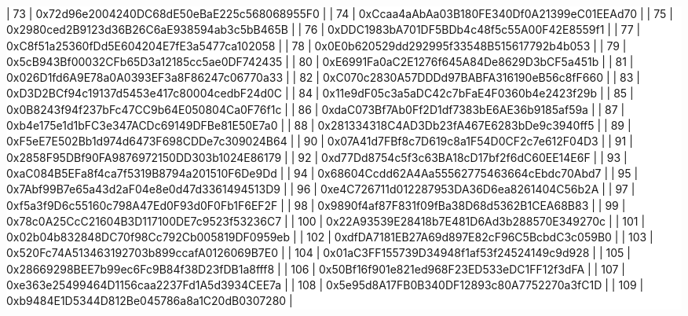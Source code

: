 | 73       | 0x72d96e2004240DC68dE50eBaE225c568068955F0 |
| 74       | 0xCcaa4aAbAa03B180FE340Df0A21399eC01EEAd70 |
| 75       | 0x2980ced2B9123d36B26C6aE938594ab3c5bB465B |
| 76       | 0xDDC1983bA701DF5BDb4c48f5c55A00F42E8559f1 |
| 77       | 0xC8f51a25360fDd5E604204E7fE3a5477ca102058 |
| 78       | 0x0E0b620529dd292995f33548B515617792b4b053 |
| 79       | 0x5cB943Bf00032CFb65D3a12185cc5ae0DF742435 |
| 80       | 0xE6991Fa0aC2E1276f645A84De8629D3bCF5a451b |
| 81       | 0x026D1fd6A9E78a0A0393EF3a8F86247c06770a33 |
| 82       | 0xC070c2830A57DDDd97BABFA316190eB56c8fF660 |
| 83       | 0xD3D2BCf94c19137d5453e417c80004cedbF24d0C |
| 84       | 0x11e9dF05c3a5aDC42c7bFaE4F0360b4e2423f29b |
| 85       | 0x0B8243f94f237bFc47CC9b64E050804Ca0F76f1c |
| 86       | 0xdaC073Bf7Ab0Ff2D1df7383bE6AE36b9185af59a |
| 87       | 0xb4e175e1d1bFC3e347ACDc69149DFBe81E50E7a0 |
| 88       | 0x281334318C4AD3Db23fA467E6283bDe9c3940ff5 |
| 89       | 0xF5eE7E502Bb1d974d6473F698CDDe7c309024B64 |
| 90       | 0x07A41d7FBf8c7D619c8a1F54D0CF2c7e612F04D3 |
| 91       | 0x2858F95DBf90FA9876972150DD303b1024E86179 |
| 92       | 0xd77Dd8754c5f3c63BA18cD17bf2f6dC60EE14E6F |
| 93       | 0xaC084B5EFa8f4ca7f5319B8794a201510F6De9Dd |
| 94       | 0x68604Ccdd62A4Aa55562775463664cEbdc70Abd7 |
| 95       | 0x7Abf99B7e65a43d2aF04e8e0d47d3361494513D9 |
| 96       | 0xe4C726711d012287953DA36D6ea8261404C56b2A |
| 97       | 0xf5a3f9D6c55160c798A47Ed0F93d0F0Fb1F6EF2F |
| 98       | 0x9890f4af87F831f09fBa38D68d5362B1CEA68B83 |
| 99       | 0x78c0A25CcC21604B3D117100DE7c9523f53236C7 |
| 100      | 0x22A93539E28418b7E481D6Ad3b288570E349270c |
| 101      | 0x02b04b832848DC70f98Cc792Cb005819DF0959eb |
| 102      | 0xdfDA7181EB27A69d897E82cF96C5BcbdC3c059B0 |
| 103      | 0x520Fc74A513463192703b899ccafA0126069B7E0 |
| 104      | 0x01aC3FF155739D34948f1af53f24524149c9d928 |
| 105      | 0x28669298BEE7b99ec6Fc9B84f38D23fDB1a8fff8 |
| 106      | 0x50Bf16f901e821ed968F23ED533eDC1FF12f3dFA |
| 107      | 0xe363e25499464D1156caa2237Fd1A5d3934CEE7a |
| 108      | 0x5e95d8A17FB0B340DF12893c80A7752270a3fC1D |
| 109      | 0xb9484E1D5344D812Be045786a8a1C20dB0307280 |